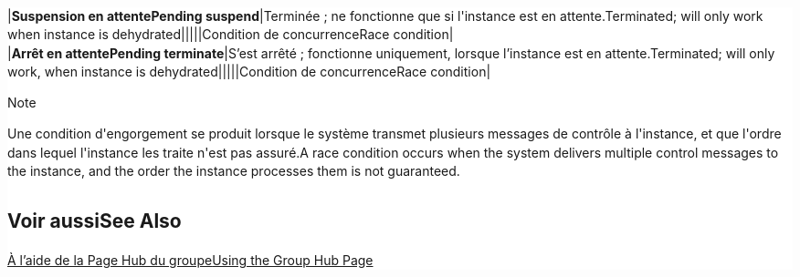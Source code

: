 |<span data-ttu-id="3967f-282">**Suspension en attente**</span><span class="sxs-lookup"><span data-stu-id="3967f-282">**Pending suspend**</span></span>|<span data-ttu-id="3967f-283">Terminée ; ne fonctionne que si l'instance est en attente.</span><span class="sxs-lookup"><span data-stu-id="3967f-283">Terminated; will only work when instance is dehydrated</span></span>|||||<span data-ttu-id="3967f-284">Condition de concurrence</span><span class="sxs-lookup"><span data-stu-id="3967f-284">Race condition</span></span>|  
|<span data-ttu-id="3967f-285">**Arrêt en attente**</span><span class="sxs-lookup"><span data-stu-id="3967f-285">**Pending terminate**</span></span>|<span data-ttu-id="3967f-286">S’est arrêté ; fonctionne uniquement, lorsque l’instance est en attente.</span><span class="sxs-lookup"><span data-stu-id="3967f-286">Terminated; will only work, when instance is dehydrated</span></span>|||||<span data-ttu-id="3967f-287">Condition de concurrence</span><span class="sxs-lookup"><span data-stu-id="3967f-287">Race condition</span></span>|  
  
> [!NOTE]
>  <span data-ttu-id="3967f-288">Une condition d'engorgement se produit lorsque le système transmet plusieurs messages de contrôle à l'instance, et que l'ordre dans lequel l'instance les traite n'est pas assuré.</span><span class="sxs-lookup"><span data-stu-id="3967f-288">A race condition occurs when the system delivers multiple control messages to the instance, and the order the instance processes them is not guaranteed.</span></span>  
  
## <a name="see-also"></a><span data-ttu-id="3967f-289">Voir aussi</span><span class="sxs-lookup"><span data-stu-id="3967f-289">See Also</span></span>  
 [<span data-ttu-id="3967f-290">À l’aide de la Page Hub du groupe</span><span class="sxs-lookup"><span data-stu-id="3967f-290">Using the Group Hub Page</span></span>](../core/using-the-group-hub-page.md)